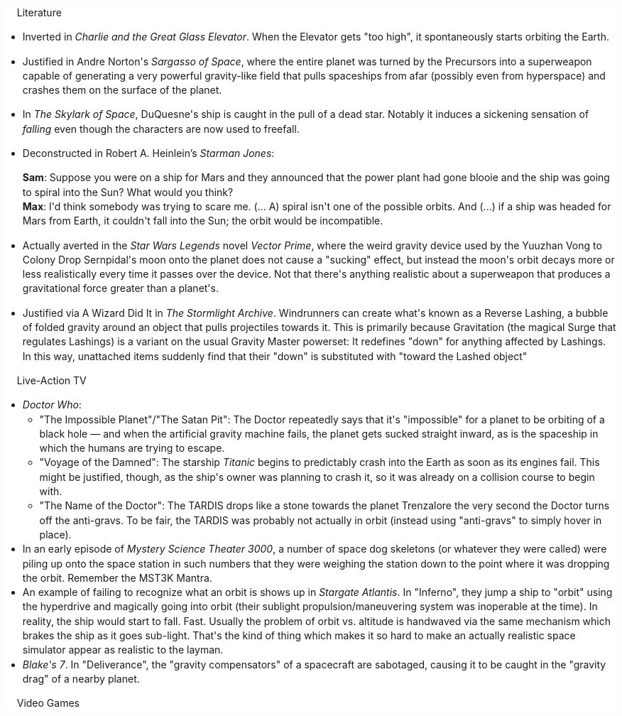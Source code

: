     Literature 

-   Inverted in _Charlie and the Great Glass Elevator_. When the Elevator gets "too high", it spontaneously starts orbiting the Earth.
-   Justified in Andre Norton's _Sargasso of Space_, where the entire planet was turned by the Precursors into a superweapon capable of generating a very powerful gravity-like field that pulls spaceships from afar (possibly even from hyperspace) and crashes them on the surface of the planet.
-   In _The Skylark of Space_, DuQuesne's ship is caught in the pull of a dead star. Notably it induces a sickening sensation of _falling_ even though the characters are now used to freefall.
-   Deconstructed in Robert A. Heinlein’s _Starman Jones_:
    
    **Sam**: Suppose you were on a ship for Mars and they announced that the power plant had gone blooie and the ship was going to spiral into the Sun? What would you think?  
    **Max**: I'd think somebody was trying to scare me. (... A) spiral isn't one of the possible orbits. And (...) if a ship was headed for Mars from Earth, it couldn't fall into the Sun; the orbit would be incompatible.
    
-   Actually averted in the _Star Wars Legends_ novel _Vector Prime_, where the weird gravity device used by the Yuuzhan Vong to Colony Drop Sernpidal's moon onto the planet does not cause a "sucking" effect, but instead the moon's orbit decays more or less realistically every time it passes over the device. Not that there's anything realistic about a superweapon that produces a gravitational force greater than a planet's.
-   Justified via A Wizard Did It in _The Stormlight Archive_. Windrunners can create what's known as a Reverse Lashing, a bubble of folded gravity around an object that pulls projectiles towards it. This is primarily because Gravitation (the magical Surge that regulates Lashings) is a variant on the usual Gravity Master powerset: It redefines "down" for anything affected by Lashings. In this way, unattached items suddenly find that their "down" is substituted with "toward the Lashed object"

    Live-Action TV 

-   _Doctor Who_:
    -   "The Impossible Planet"/"The Satan Pit": The Doctor repeatedly says that it's "impossible" for a planet to be orbiting of a black hole — and when the artificial gravity machine fails, the planet gets sucked straight inward, as is the spaceship in which the humans are trying to escape.
    -   "Voyage of the Damned": The starship _Titanic_ begins to predictably crash into the Earth as soon as its engines fail. This might be justified, though, as the ship's owner was planning to crash it, so it was already on a collision course to begin with.
    -   "The Name of the Doctor": The TARDIS drops like a stone towards the planet Trenzalore the very second the Doctor turns off the anti-gravs. To be fair, the TARDIS was probably not actually in orbit (instead using "anti-gravs" to simply hover in place).
-   In an early episode of _Mystery Science Theater 3000_, a number of space dog skeletons (or whatever they were called) were piling up onto the space station in such numbers that they were weighing the station down to the point where it was dropping the orbit. Remember the MST3K Mantra.
-   An example of failing to recognize what an orbit is shows up in _Stargate Atlantis_. In "Inferno", they jump a ship to "orbit" using the hyperdrive and magically going into orbit (their sublight propulsion/maneuvering system was inoperable at the time). In reality, the ship would start to fall. Fast. Usually the problem of orbit vs. altitude is handwaved via the same mechanism which brakes the ship as it goes sub-light. That's the kind of thing which makes it so hard to make an actually realistic space simulator appear as realistic to the layman.
-   _Blake's 7_. In "Deliverance", the "gravity compensators" of a spacecraft are sabotaged, causing it to be caught in the "gravity drag" of a nearby planet.

    Video Games 
